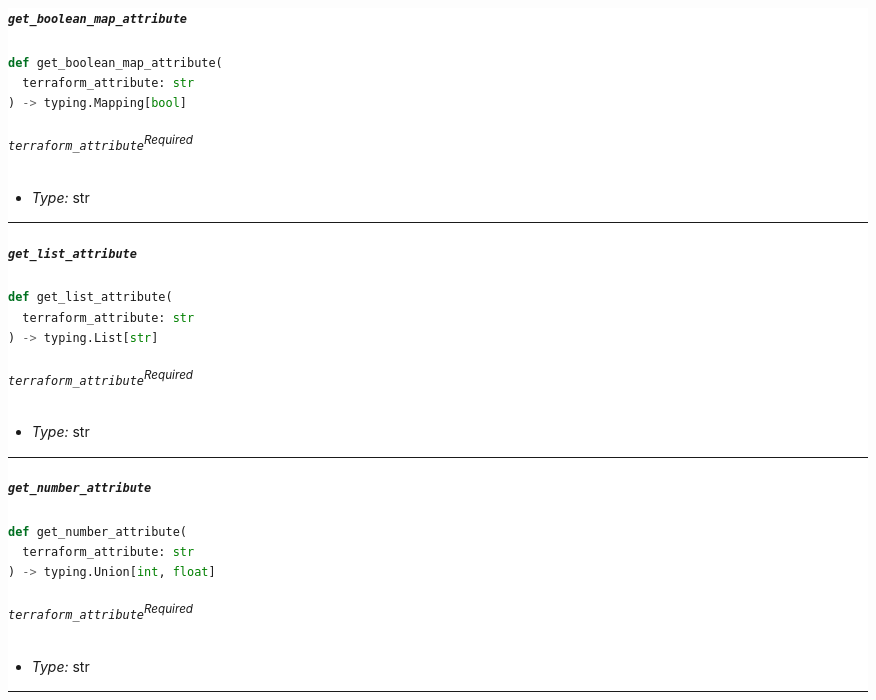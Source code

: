 
##### `get_boolean_map_attribute` <a name="get_boolean_map_attribute" id="@cdktf/provider-cloudflare.dataCloudflareMagicWanIpsecTunnel.DataCloudflareMagicWanIpsecTunnel.getBooleanMapAttribute"></a>

```python
def get_boolean_map_attribute(
  terraform_attribute: str
) -> typing.Mapping[bool]
```

###### `terraform_attribute`<sup>Required</sup> <a name="terraform_attribute" id="@cdktf/provider-cloudflare.dataCloudflareMagicWanIpsecTunnel.DataCloudflareMagicWanIpsecTunnel.getBooleanMapAttribute.parameter.terraformAttribute"></a>

- *Type:* str

---

##### `get_list_attribute` <a name="get_list_attribute" id="@cdktf/provider-cloudflare.dataCloudflareMagicWanIpsecTunnel.DataCloudflareMagicWanIpsecTunnel.getListAttribute"></a>

```python
def get_list_attribute(
  terraform_attribute: str
) -> typing.List[str]
```

###### `terraform_attribute`<sup>Required</sup> <a name="terraform_attribute" id="@cdktf/provider-cloudflare.dataCloudflareMagicWanIpsecTunnel.DataCloudflareMagicWanIpsecTunnel.getListAttribute.parameter.terraformAttribute"></a>

- *Type:* str

---

##### `get_number_attribute` <a name="get_number_attribute" id="@cdktf/provider-cloudflare.dataCloudflareMagicWanIpsecTunnel.DataCloudflareMagicWanIpsecTunnel.getNumberAttribute"></a>

```python
def get_number_attribute(
  terraform_attribute: str
) -> typing.Union[int, float]
```

###### `terraform_attribute`<sup>Required</sup> <a name="terraform_attribute" id="@cdktf/provider-cloudflare.dataCloudflareMagicWanIpsecTunnel.DataCloudflareMagicWanIpsecTunnel.getNumberAttribute.parameter.terraformAttribute"></a>

- *Type:* str

---